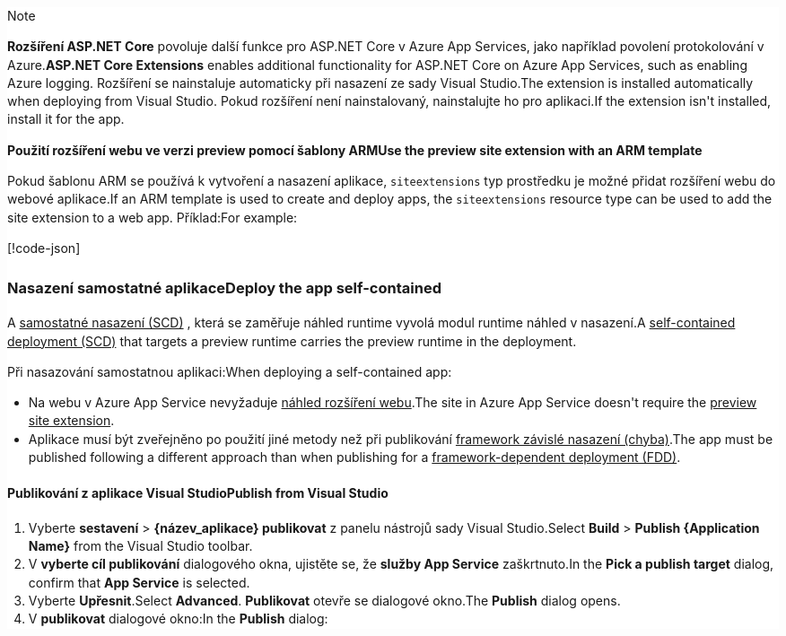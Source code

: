 > [!NOTE]
> <span data-ttu-id="2a81b-202">**Rozšíření ASP.NET Core** povoluje další funkce pro ASP.NET Core v Azure App Services, jako například povolení protokolování v Azure.</span><span class="sxs-lookup"><span data-stu-id="2a81b-202">**ASP.NET Core Extensions** enables additional functionality for ASP.NET Core on Azure App Services, such as enabling Azure logging.</span></span> <span data-ttu-id="2a81b-203">Rozšíření se nainstaluje automaticky při nasazení ze sady Visual Studio.</span><span class="sxs-lookup"><span data-stu-id="2a81b-203">The extension is installed automatically when deploying from Visual Studio.</span></span> <span data-ttu-id="2a81b-204">Pokud rozšíření není nainstalovaný, nainstalujte ho pro aplikaci.</span><span class="sxs-lookup"><span data-stu-id="2a81b-204">If the extension isn't installed, install it for the app.</span></span>

<span data-ttu-id="2a81b-205">**Použití rozšíření webu ve verzi preview pomocí šablony ARM**</span><span class="sxs-lookup"><span data-stu-id="2a81b-205">**Use the preview site extension with an ARM template**</span></span>

<span data-ttu-id="2a81b-206">Pokud šablonu ARM se používá k vytvoření a nasazení aplikace, `siteextensions` typ prostředku je možné přidat rozšíření webu do webové aplikace.</span><span class="sxs-lookup"><span data-stu-id="2a81b-206">If an ARM template is used to create and deploy apps, the `siteextensions` resource type can be used to add the site extension to a web app.</span></span> <span data-ttu-id="2a81b-207">Příklad:</span><span class="sxs-lookup"><span data-stu-id="2a81b-207">For example:</span></span>

[!code-json[](index/sample/arm.json?highlight=2)]

### <a name="deploy-the-app-self-contained"></a><span data-ttu-id="2a81b-208">Nasazení samostatné aplikace</span><span class="sxs-lookup"><span data-stu-id="2a81b-208">Deploy the app self-contained</span></span>

<span data-ttu-id="2a81b-209">A [samostatné nasazení (SCD)](/dotnet/core/deploying/#self-contained-deployments-scd) , která se zaměřuje náhled runtime vyvolá modul runtime náhled v nasazení.</span><span class="sxs-lookup"><span data-stu-id="2a81b-209">A [self-contained deployment (SCD)](/dotnet/core/deploying/#self-contained-deployments-scd) that targets a preview runtime carries the preview runtime in the deployment.</span></span>

<span data-ttu-id="2a81b-210">Při nasazování samostatnou aplikaci:</span><span class="sxs-lookup"><span data-stu-id="2a81b-210">When deploying a self-contained app:</span></span>

* <span data-ttu-id="2a81b-211">Na webu v Azure App Service nevyžaduje [náhled rozšíření webu](#install-the-preview-site-extension).</span><span class="sxs-lookup"><span data-stu-id="2a81b-211">The site in Azure App Service doesn't require the [preview site extension](#install-the-preview-site-extension).</span></span>
* <span data-ttu-id="2a81b-212">Aplikace musí být zveřejněno po použití jiné metody než při publikování [framework závislé nasazení (chyba)](/dotnet/core/deploying#framework-dependent-deployments-fdd).</span><span class="sxs-lookup"><span data-stu-id="2a81b-212">The app must be published following a different approach than when publishing for a [framework-dependent deployment (FDD)](/dotnet/core/deploying#framework-dependent-deployments-fdd).</span></span>

#### <a name="publish-from-visual-studio"></a><span data-ttu-id="2a81b-213">Publikování z aplikace Visual Studio</span><span class="sxs-lookup"><span data-stu-id="2a81b-213">Publish from Visual Studio</span></span>

1. <span data-ttu-id="2a81b-214">Vyberte **sestavení** > **{název_aplikace} publikovat** z panelu nástrojů sady Visual Studio.</span><span class="sxs-lookup"><span data-stu-id="2a81b-214">Select **Build** > **Publish {Application Name}** from the Visual Studio toolbar.</span></span>
1. <span data-ttu-id="2a81b-215">V **vyberte cíl publikování** dialogového okna, ujistěte se, že **služby App Service** zaškrtnuto.</span><span class="sxs-lookup"><span data-stu-id="2a81b-215">In the **Pick a publish target** dialog, confirm that **App Service** is selected.</span></span>
1. <span data-ttu-id="2a81b-216">Vyberte **Upřesnit**.</span><span class="sxs-lookup"><span data-stu-id="2a81b-216">Select **Advanced**.</span></span> <span data-ttu-id="2a81b-217">**Publikovat** otevře se dialogové okno.</span><span class="sxs-lookup"><span data-stu-id="2a81b-217">The **Publish** dialog opens.</span></span>
1. <span data-ttu-id="2a81b-218">V **publikovat** dialogové okno:</span><span class="sxs-lookup"><span data-stu-id="2a81b-218">In the **Publish** dialog:</span></span>